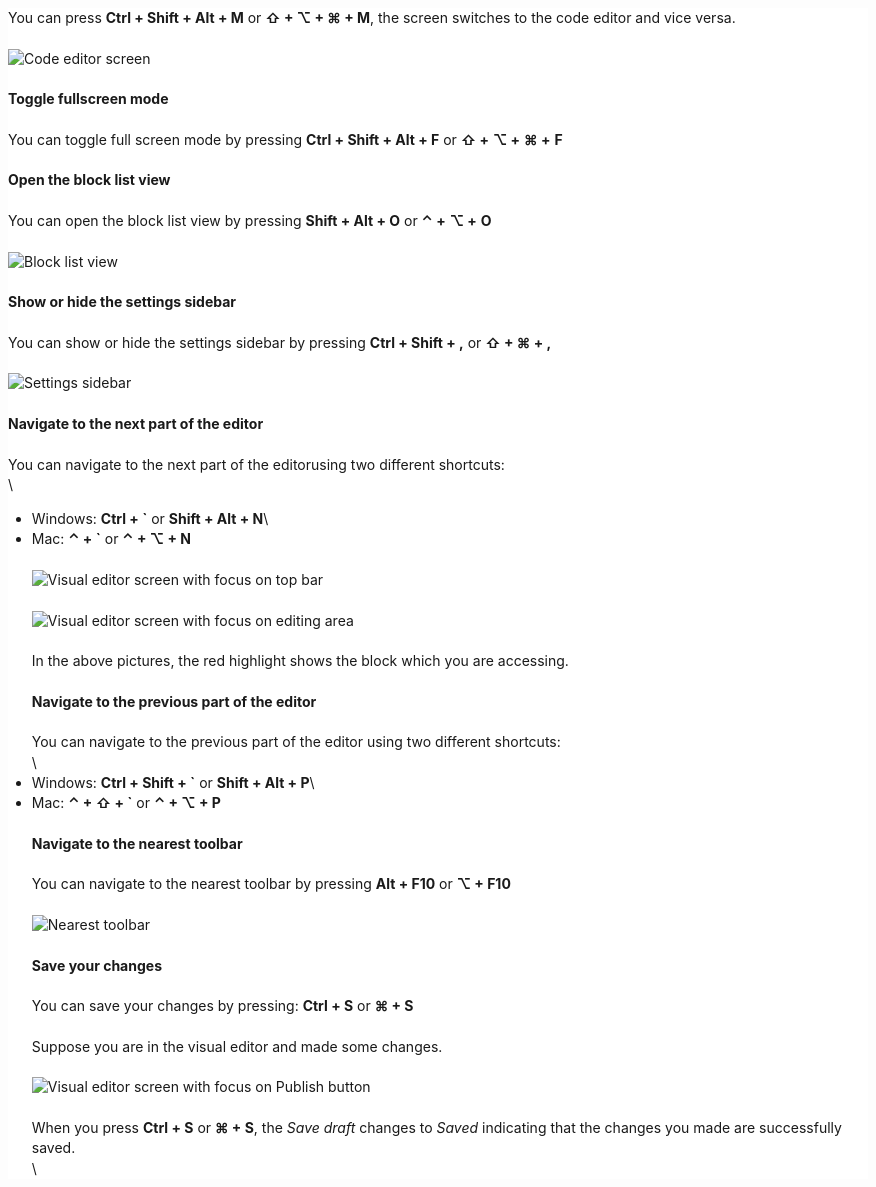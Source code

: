 You can press **Ctrl + Shift + Alt + M** or **⇧ \+ ⌥ \+ ⌘ \+ M**, the screen switches to the code editor and vice versa.\
\
![Code editor screen](https://wordpress.org/documentation/files/2021/01/image2-1-1024x469.png)\
\
**Toggle fullscreen mode**\
\
You can toggle full screen mode by pressing **Ctrl + Shift + Alt + F** or **⇧ +** **⌥ +** **⌘ +** **F**\
\
**Open the block list view**\
\
You can open the block list view by pressing **Shift + Alt + O** or **⌃ +** **⌥ +** **O**\
\
![Block list view](https://wordpress.org/documentation/files/2021/01/image5-1.png)\
\
**Show or hide the settings sidebar**\
\
You can show or hide the settings sidebar by pressing **Ctrl + Shift + ,** or **⇧ \+ ⌘ \+ ,**\
\
![Settings sidebar](https://wordpress.org/documentation/files/2021/01/image6-1.png)\
\
**Navigate to the next part of the editor**\
\
You can navigate to the next part of the editorusing two different shortcuts:\
\
- Windows: **Ctrl + \`** or **Shift + Alt + N**\
- Mac: **⌃ \+ \`** or **⌃ \+ ⌥ \+ N**\
\
![Visual editor screen with focus on top bar](https://wordpress.org/documentation/files/2021/01/image1-2-1024x464.png)\
\
![Visual editor screen with focus on editing area](https://wordpress.org/documentation/files/2021/01/image7-2-1024x463.png)\
\
In the above pictures, the red highlight shows the block which you are accessing.\
\
**Navigate to the previous part of the editor**\
\
You can navigate to the previous part of the editor using two different shortcuts:\
\
- Windows: **Ctrl + Shift + \`** or **Shift + Alt + P**\
- Mac: **⌃ \+ ⇧ \+ \`** or **⌃ \+ ⌥ \+ P**\
\
**Navigate to the nearest toolbar**\
\
You can navigate to the nearest toolbar by pressing **Alt + F10** or **⌥ \+ F10**\
\
![Nearest toolbar](https://wordpress.org/documentation/files/2021/01/image4.png)\
\
**Save your changes**\
\
You can save your changes by pressing: **Ctrl + S** or **⌘ \+ S**\
\
Suppose you are in the visual editor and made some changes.\
\
![Visual editor screen with focus on Publish button](https://wordpress.org/documentation/files/2021/01/image2-1024x270.png)\
\
When you press **Ctrl + S** or **⌘ \+ S**, the _Save draft_ changes to _Saved_ indicating that the changes you made are successfully saved.\
\